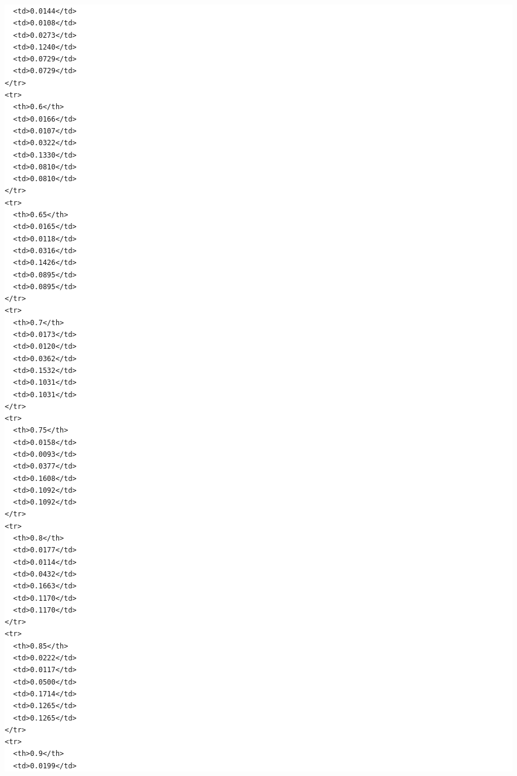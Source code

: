       <td>0.0144</td>
      <td>0.0108</td>
      <td>0.0273</td>
      <td>0.1240</td>
      <td>0.0729</td>
      <td>0.0729</td>
    </tr>
    <tr>
      <th>0.6</th>
      <td>0.0166</td>
      <td>0.0107</td>
      <td>0.0322</td>
      <td>0.1330</td>
      <td>0.0810</td>
      <td>0.0810</td>
    </tr>
    <tr>
      <th>0.65</th>
      <td>0.0165</td>
      <td>0.0118</td>
      <td>0.0316</td>
      <td>0.1426</td>
      <td>0.0895</td>
      <td>0.0895</td>
    </tr>
    <tr>
      <th>0.7</th>
      <td>0.0173</td>
      <td>0.0120</td>
      <td>0.0362</td>
      <td>0.1532</td>
      <td>0.1031</td>
      <td>0.1031</td>
    </tr>
    <tr>
      <th>0.75</th>
      <td>0.0158</td>
      <td>0.0093</td>
      <td>0.0377</td>
      <td>0.1608</td>
      <td>0.1092</td>
      <td>0.1092</td>
    </tr>
    <tr>
      <th>0.8</th>
      <td>0.0177</td>
      <td>0.0114</td>
      <td>0.0432</td>
      <td>0.1663</td>
      <td>0.1170</td>
      <td>0.1170</td>
    </tr>
    <tr>
      <th>0.85</th>
      <td>0.0222</td>
      <td>0.0117</td>
      <td>0.0500</td>
      <td>0.1714</td>
      <td>0.1265</td>
      <td>0.1265</td>
    </tr>
    <tr>
      <th>0.9</th>
      <td>0.0199</td>